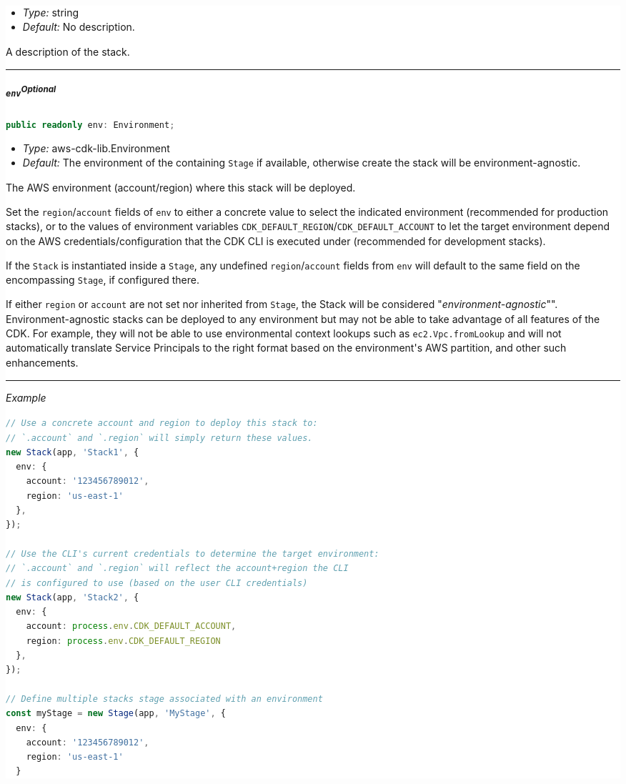 - *Type:* string
- *Default:* No description.

A description of the stack.

---

##### `env`<sup>Optional</sup> <a name="env" id="@cloudparing/aws-cdk-lib.Cur2StackProps.property.env"></a>

```typescript
public readonly env: Environment;
```

- *Type:* aws-cdk-lib.Environment
- *Default:* The environment of the containing `Stage` if available, otherwise create the stack will be environment-agnostic.

The AWS environment (account/region) where this stack will be deployed.

Set the `region`/`account` fields of `env` to either a concrete value to
select the indicated environment (recommended for production stacks), or to
the values of environment variables
`CDK_DEFAULT_REGION`/`CDK_DEFAULT_ACCOUNT` to let the target environment
depend on the AWS credentials/configuration that the CDK CLI is executed
under (recommended for development stacks).

If the `Stack` is instantiated inside a `Stage`, any undefined
`region`/`account` fields from `env` will default to the same field on the
encompassing `Stage`, if configured there.

If either `region` or `account` are not set nor inherited from `Stage`, the
Stack will be considered "*environment-agnostic*"". Environment-agnostic
stacks can be deployed to any environment but may not be able to take
advantage of all features of the CDK. For example, they will not be able to
use environmental context lookups such as `ec2.Vpc.fromLookup` and will not
automatically translate Service Principals to the right format based on the
environment's AWS partition, and other such enhancements.

---

*Example*

```typescript
// Use a concrete account and region to deploy this stack to:
// `.account` and `.region` will simply return these values.
new Stack(app, 'Stack1', {
  env: {
    account: '123456789012',
    region: 'us-east-1'
  },
});

// Use the CLI's current credentials to determine the target environment:
// `.account` and `.region` will reflect the account+region the CLI
// is configured to use (based on the user CLI credentials)
new Stack(app, 'Stack2', {
  env: {
    account: process.env.CDK_DEFAULT_ACCOUNT,
    region: process.env.CDK_DEFAULT_REGION
  },
});

// Define multiple stacks stage associated with an environment
const myStage = new Stage(app, 'MyStage', {
  env: {
    account: '123456789012',
    region: 'us-east-1'
  }
```